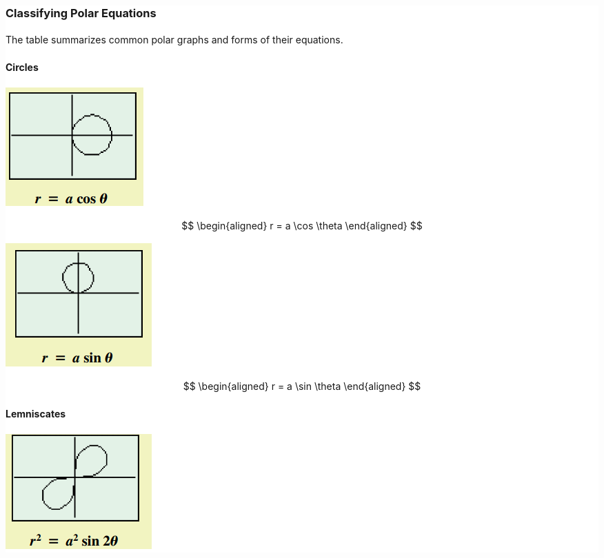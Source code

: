 ### Classifying Polar Equations

The table summarizes common polar graphs and forms of their equations.

#### Circles

![Polar Equations (Circle)](./assets/polar_equations_circle_1.png)

$$
\begin{aligned}
r = a \cos \theta
\end{aligned}
$$

![Polar Equations (Circle)](./assets/polar_equations_circle_2.png)

$$
\begin{aligned}
r = a \sin \theta
\end{aligned}
$$

#### Lemniscates

![Polar Equations (Lemniscates)](./assets/polar_equations_lemniscates_1.png)
